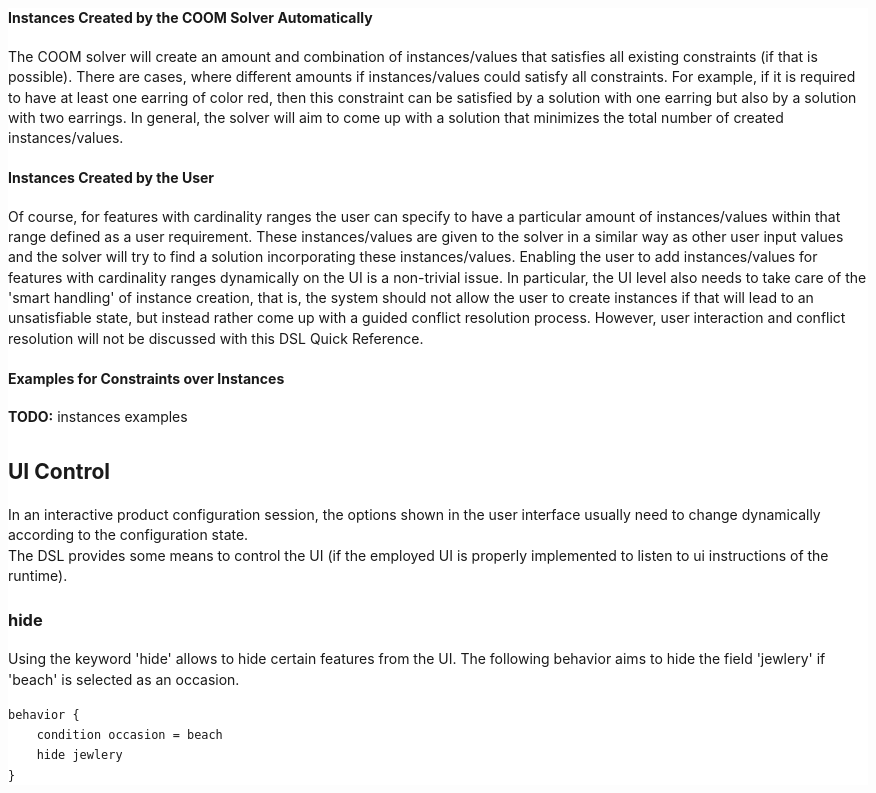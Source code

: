 #### Instances Created by the COOM Solver Automatically
The COOM solver will create an amount and combination of instances/values that satisfies all existing constraints (if that is possible).
There are cases, where different amounts if instances/values could satisfy all constraints. 
For example, if it is required to have at least one earring of color red, 
then this constraint can be satisfied by a solution with one earring but also by a solution with two earrings.
In general, the solver will aim to come up with a solution that minimizes the total number of created instances/values.

#### Instances Created by the User
Of course, for features with cardinality ranges the user can specify to have a particular amount of instances/values within that range defined as a user requirement.
These instances/values are given to the solver in a similar way as other user input values and the solver will try to find a solution incorporating these instances/values.
Enabling the user to add instances/values for features with cardinality ranges dynamically on the UI is a non-trivial issue.
In particular, the UI level also needs to take care of the 'smart handling' of instance creation, 
that is, the system should not allow the user to create instances
if that will lead to an unsatisfiable state, but instead rather come up with a guided conflict resolution process.
However, user interaction and conflict resolution will not be discussed with this DSL Quick Reference.

#### Examples for Constraints over Instances

**TODO:** instances examples

<a name="ui"></a>

## UI Control

In an interactive product configuration session, the options shown in the user
interface usually need to change dynamically according to the configuration
state.  
The DSL provides some means to control the UI (if the employed UI is properly
implemented to listen to ui instructions of the runtime).

<a name="hide"></a>

### hide

Using the keyword 'hide' allows to hide certain features from the UI. The
following behavior aims to hide the field 'jewlery' if 'beach' is selected as an
occasion.

    behavior {
        condition occasion = beach
        hide jewlery
    }

<a name="readonly"></a>

